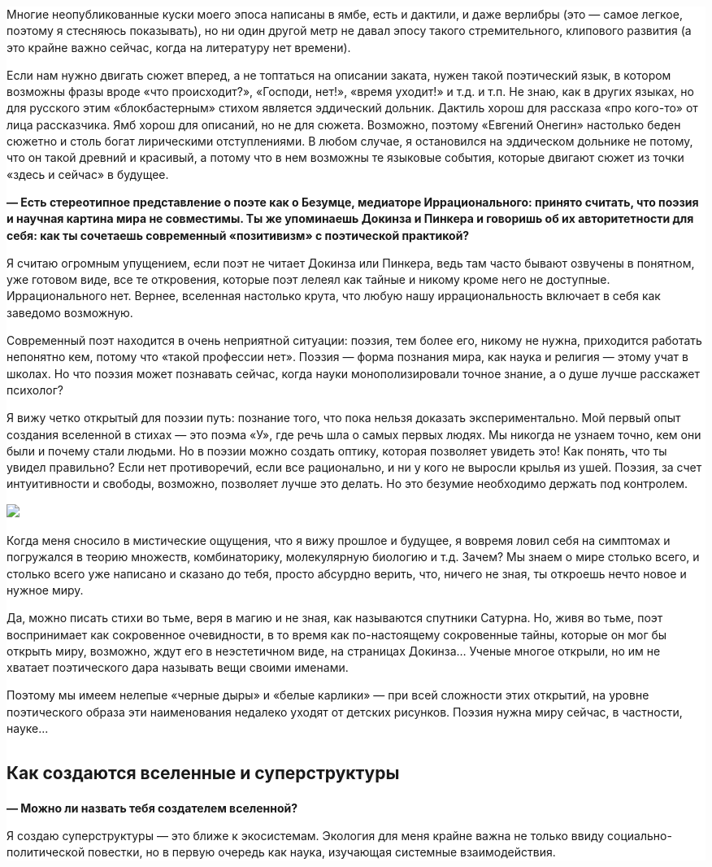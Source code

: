 Многие неопубликованные куски моего эпоса написаны в ямбе, есть и дактили, и даже верлибры (это — самое легкое, поэтому я стесняюсь показывать), но ни один другой метр не давал эпосу такого стремительного, клипового развития (а это крайне важно сейчас, когда на литературу нет времени). 

Если нам нужно двигать сюжет вперед, а не топтаться на описании заката, нужен такой поэтический язык, в котором возможны фразы вроде «что происходит?», «Господи, нет!», «время уходит!» и т.д. и т.п. Не знаю, как в других языках, но для русского этим «блокбастерным» стихом является эддический дольник. Дактиль хорош для рассказа «про кого-то» от лица рассказчика. Ямб хорош для описаний, но не для сюжета. Возможно, поэтому «Евгений Онегин» настолько беден сюжетно и столь богат лирическими отступлениями. В любом случае, я остановился на эддическом дольнике не потому, что он такой древний и красивый, а потому что в нем возможны те языковые события, которые двигают сюжет из точки «здесь и сейчас» в будущее. 

**— Есть стереотипное представление о поэте как о Безумце, медиаторе Иррационального: принято считать, что поэзия и научная картина мира не совместимы. Ты же упоминаешь Докинза и Пинкера и говоришь об их авторитетности для себя: как ты сочетаешь современный «позитивизм» с поэтической практикой?**

Я считаю огромным упущением, если поэт не читает Докинза или Пинкера, ведь там часто бывают озвучены в понятном, уже готовом виде, все те откровения, которые поэт лелеял как тайные и никому кроме него не доступные. Иррационального нет. Вернее, вселенная настолько крута, что любую нашу иррациональность включает в себя как заведомо возможную. 

Современный поэт находится в очень неприятной ситуации: поэзия, тем более его, никому не нужна, приходится работать непонятно кем, потому что «такой профессии нет». Поэзия — форма познания мира, как наука и религия — этому учат в школах. Но что поэзия может познавать сейчас, когда науки монополизировали точное знание, а о душе лучше расскажет психолог? 

Я вижу четко открытый для поэзии путь: познание того, что пока нельзя доказать экспериментально. Мой первый опыт создания вселенной в стихах — это поэма «У», где речь шла о самых первых людях. Мы никогда не узнаем точно, кем они были и почему стали людьми. Но в поэзии можно создать оптику, которая позволяет увидеть это! Как понять, что ты увидел правильно? Если нет противоречий, если все рационально, и ни у кого не выросли крылья из ушей. Поэзия, за счет интуитивности и свободы, возможно, позволяет лучше это делать. Но это безумие необходимо держать под контролем. 

![](https://assets.discours.io/unsafe/900x/production/image/db57a4a0-63a1-11ea-a180-872e6571a48f.jpg)

Когда меня сносило в мистические ощущения, что я вижу прошлое и будущее, я вовремя ловил себя на симптомах и погружался в теорию множеств, комбинаторику, молекулярную биологию и т.д. Зачем? Мы знаем о мире столько всего, и столько всего уже написано и сказано до тебя, просто абсурдно верить, что, ничего не зная, ты откроешь нечто новое и нужное миру. 

Да, можно писать стихи во тьме, веря в магию и не зная, как называются спутники Сатурна. Но, живя во тьме, поэт воспринимает как сокровенное очевидности, в то время как по-настоящему сокровенные тайны, которые он мог бы открыть миру, возможно, ждут его в неэстетичном виде, на страницах Докинза… Ученые многое открыли, но им не хватает поэтического дара называть вещи своими именами. 

Поэтому мы имеем нелепые «черные дыры» и «белые карлики» — при всей сложности этих открытий, на уровне поэтического образа эти наименования недалеко уходят от детских рисунков. Поэзия нужна миру сейчас, в частности, науке...

## Как создаются вселенные и суперструктуры

**— Можно ли назвать тебя создателем вселенной?**

Я создаю суперструктуры — это ближе к экосистемам. Экология для меня крайне важна не только ввиду социально-политической повестки, но в первую очередь как наука, изучающая системные взаимодействия. 
